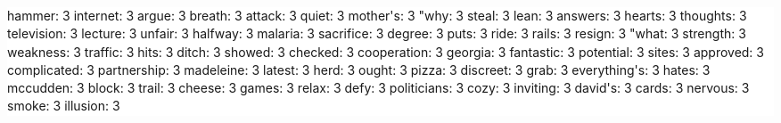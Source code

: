 hammer: 3
internet: 3
argue: 3
breath: 3
attack: 3
quiet: 3
mother's: 3
"why: 3
steal: 3
lean: 3
answers: 3
hearts: 3
thoughts: 3
television: 3
lecture: 3
unfair: 3
halfway: 3
malaria: 3
sacrifice: 3
degree: 3
puts: 3
ride: 3
rails: 3
resign: 3
"what: 3
strength: 3
weakness: 3
traffic: 3
hits: 3
ditch: 3
showed: 3
checked: 3
cooperation: 3
georgia: 3
fantastic: 3
potential: 3
sites: 3
approved: 3
complicated: 3
partnership: 3
madeleine: 3
latest: 3
herd: 3
ought: 3
pizza: 3
discreet: 3
grab: 3
everything's: 3
hates: 3
mccudden: 3
block: 3
trail: 3
cheese: 3
games: 3
relax: 3
defy: 3
politicians: 3
cozy: 3
inviting: 3
david's: 3
cards: 3
nervous: 3
smoke: 3
illusion: 3